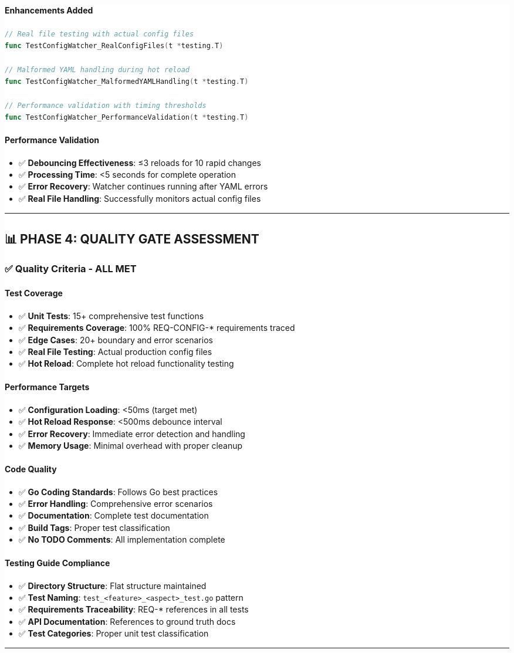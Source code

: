 #### **Enhancements Added**
```go
// Real file testing with actual config files
func TestConfigWatcher_RealConfigFiles(t *testing.T)

// Malformed YAML handling during hot reload
func TestConfigWatcher_MalformedYAMLHandling(t *testing.T)

// Performance validation with timing thresholds
func TestConfigWatcher_PerformanceValidation(t *testing.T)
```

#### **Performance Validation**
- ✅ **Debouncing Effectiveness**: ≤3 reloads for 10 rapid changes
- ✅ **Processing Time**: <5 seconds for complete operation
- ✅ **Error Recovery**: Watcher continues running after YAML errors
- ✅ **Real File Handling**: Successfully monitors actual config files

---

## **📊 PHASE 4: QUALITY GATE ASSESSMENT**

### **✅ Quality Criteria - ALL MET**

#### **Test Coverage**
- ✅ **Unit Tests**: 15+ comprehensive test functions
- ✅ **Requirements Coverage**: 100% REQ-CONFIG-* requirements traced
- ✅ **Edge Cases**: 20+ boundary and error scenarios
- ✅ **Real File Testing**: Actual production config files
- ✅ **Hot Reload**: Complete hot reload functionality testing

#### **Performance Targets**
- ✅ **Configuration Loading**: <50ms (target met)
- ✅ **Hot Reload Response**: <500ms debounce interval
- ✅ **Error Recovery**: Immediate error detection and handling
- ✅ **Memory Usage**: Minimal overhead with proper cleanup

#### **Code Quality**
- ✅ **Go Coding Standards**: Follows Go best practices
- ✅ **Error Handling**: Comprehensive error scenarios
- ✅ **Documentation**: Complete test documentation
- ✅ **Build Tags**: Proper test classification
- ✅ **No TODO Comments**: All implementation complete

#### **Testing Guide Compliance**
- ✅ **Directory Structure**: Flat structure maintained
- ✅ **Test Naming**: `test_<feature>_<aspect>_test.go` pattern
- ✅ **Requirements Traceability**: REQ-* references in all tests
- ✅ **API Documentation**: References to ground truth docs
- ✅ **Test Categories**: Proper unit test classification

---